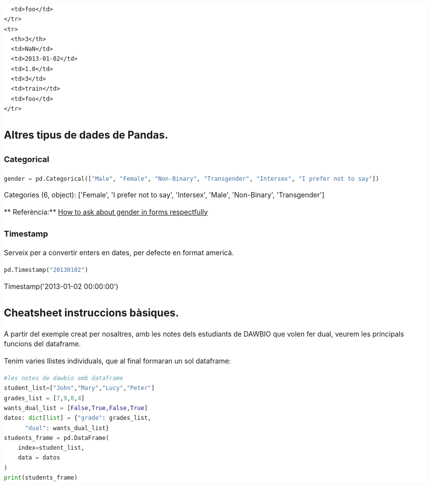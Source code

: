       <td>foo</td>
    </tr>
    <tr>
      <th>3</th>
      <td>NaN</td>
      <td>2013-01-02</td>
      <td>1.0</td>
      <td>3</td>
      <td>train</td>
      <td>foo</td>
    </tr>
  </tbody>
</table>
</div>


## Altres tipus de dades de Pandas.

### Categorical

```python
gender = pd.Categorical(["Male", "Female", "Non-Binary", "Transgender", "Intersex", "I prefer not to say"])
```

Categories (6, object): ['Female', 'I prefer not to say', 'Intersex', 'Male', 'Non-Binary', 'Transgender']

** Referència:** 
[How to ask about gender in forms respectfully](https://www.ruth-ng.co.uk/how-to-ask-about-gender-in-forms-respectfully)


### Timestamp
Serveix per a convertir enters en dates, per defecte en format americà.

```python
pd.Timestamp("20130102")
```

Timestamp('2013-01-02 00:00:00')


## Cheatsheet instruccions bàsiques.

A partir del exemple creat per nosaltres, amb les notes dels estudiants de DAWBIO que volen fer dual, veurem les principals funcions del dataframe.

<a name="dataframe"></a>

Tenim varies llistes individuals, que al final formaran un sol dataframe:

```python
#les notes de dawbio amb dataframe
student_list=["John","Mary","Lucy","Peter"]
grades_list = [7,9,8,4]
wants_dual_list = [False,True,False,True]
datos: dict[list] = {"grade": grades_list,
      "dual": wants_dual_list}
students_frame = pd.DataFrame(
    index=student_list,
    data = datos
)
print(students_frame)
```
